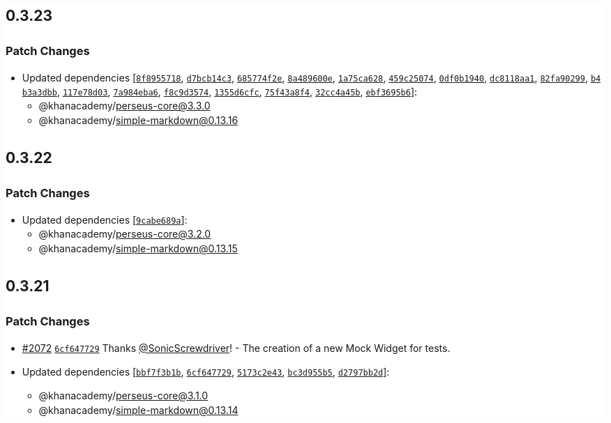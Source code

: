 ## 0.3.23

### Patch Changes

-   Updated dependencies [[`8f8955718`](https://github.com/Khan/perseus/commit/8f89557185f7bed910251520863ed1c8ed3a4410), [`d7bcb14c3`](https://github.com/Khan/perseus/commit/d7bcb14c398059be0be20bea118f9fee1dfc93f6), [`685774f2e`](https://github.com/Khan/perseus/commit/685774f2eae44e4cd5e0d6341a209012cf7e9bcb), [`8a489600e`](https://github.com/Khan/perseus/commit/8a489600e3b0b474da36cc492671879d1372ea46), [`1a75ca628`](https://github.com/Khan/perseus/commit/1a75ca628405dbd9cbe8ee21d7a9039a78327c47), [`459c25074`](https://github.com/Khan/perseus/commit/459c2507472f104f521b5410feaa64402d473a43), [`0df0b1940`](https://github.com/Khan/perseus/commit/0df0b194012627a98708cfcafd1ad5eb76ad91e2), [`dc8118aa1`](https://github.com/Khan/perseus/commit/dc8118aa1e28e77d78a57bc13e50d1954e3f8f69), [`82fa90299`](https://github.com/Khan/perseus/commit/82fa902999d9d79a050fe9acf0031ba886b387fa), [`b4b3a3dbb`](https://github.com/Khan/perseus/commit/b4b3a3dbb5097b1225e9e5acdda254f2f1e66122), [`117e78d03`](https://github.com/Khan/perseus/commit/117e78d03f29304274c1d7cc206743439f94d6ef), [`7a984eba6`](https://github.com/Khan/perseus/commit/7a984eba6f1cec3df314ec245d2176f5db190548), [`f8c9d3574`](https://github.com/Khan/perseus/commit/f8c9d35743d2e8ccf12875ef91498543e2015576), [`1355d6cfc`](https://github.com/Khan/perseus/commit/1355d6cfcbd4cb44de3f05084744dbdefd19def8), [`75f43a8f4`](https://github.com/Khan/perseus/commit/75f43a8f41739df4831e589e0a2724e1c7169312), [`32cc4a45b`](https://github.com/Khan/perseus/commit/32cc4a45bd2df34a0620729ca659a8aec6bcd62a), [`ebf3695b6`](https://github.com/Khan/perseus/commit/ebf3695b69c7526279ef1c999f13b4e24be885be)]:
    -   @khanacademy/perseus-core@3.3.0
    -   @khanacademy/simple-markdown@0.13.16

## 0.3.22

### Patch Changes

-   Updated dependencies [[`9cabe689a`](https://github.com/Khan/perseus/commit/9cabe689a7aa143f95adf4556bf5c10d654a66ae)]:
    -   @khanacademy/perseus-core@3.2.0
    -   @khanacademy/simple-markdown@0.13.15

## 0.3.21

### Patch Changes

-   [#2072](https://github.com/Khan/perseus/pull/2072) [`6cf647729`](https://github.com/Khan/perseus/commit/6cf6477291053d85faac48028b8f038fd0c28930) Thanks [@SonicScrewdriver](https://github.com/SonicScrewdriver)! - The creation of a new Mock Widget for tests.

-   Updated dependencies [[`bbf7f3b1b`](https://github.com/Khan/perseus/commit/bbf7f3b1be657c588270a3b47983c0aecbf84418), [`6cf647729`](https://github.com/Khan/perseus/commit/6cf6477291053d85faac48028b8f038fd0c28930), [`5173c2e43`](https://github.com/Khan/perseus/commit/5173c2e43bf939159f420dcd448b90691d52353b), [`bc3d955b5`](https://github.com/Khan/perseus/commit/bc3d955b57e847a379328fcc7cf276f42e0874dd), [`d2797bb2d`](https://github.com/Khan/perseus/commit/d2797bb2dc51bd80cb03f2c1eeb39286e4dfa45c)]:
    -   @khanacademy/perseus-core@3.1.0
    -   @khanacademy/simple-markdown@0.13.14
